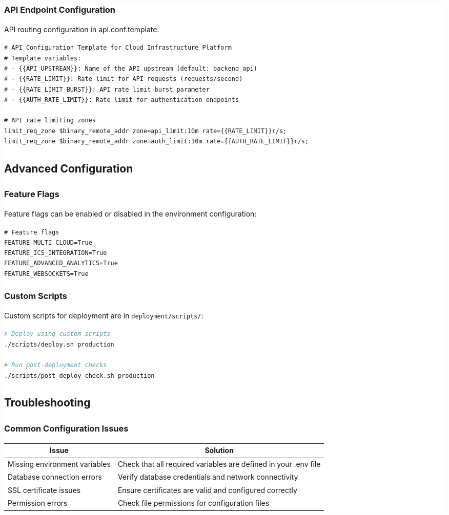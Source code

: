 ### API Endpoint Configuration

API routing configuration in api.conf.template:

```
# API Configuration Template for Cloud Infrastructure Platform
# Template variables:
# - {{API_UPSTREAM}}: Name of the API upstream (default: backend_api)
# - {{RATE_LIMIT}}: Rate limit for API requests (requests/second)
# - {{RATE_LIMIT_BURST}}: API rate limit burst parameter
# - {{AUTH_RATE_LIMIT}}: Rate limit for authentication endpoints

# API rate limiting zones
limit_req_zone $binary_remote_addr zone=api_limit:10m rate={{RATE_LIMIT}}r/s;
limit_req_zone $binary_remote_addr zone=auth_limit:10m rate={{AUTH_RATE_LIMIT}}r/s;

```

## Advanced Configuration

### Feature Flags

Feature flags can be enabled or disabled in the environment configuration:

```
# Feature flags
FEATURE_MULTI_CLOUD=True
FEATURE_ICS_INTEGRATION=True
FEATURE_ADVANCED_ANALYTICS=True
FEATURE_WEBSOCKETS=True

```

### Custom Scripts

Custom scripts for deployment are in `deployment/scripts/`:

```bash
# Deploy using custom scripts
./scripts/deploy.sh production

# Run post-deployment checks
./scripts/post_deploy_check.sh production

```

## Troubleshooting

### Common Configuration Issues

| Issue | Solution |
| --- | --- |
| Missing environment variables | Check that all required variables are defined in your .env file |
| Database connection errors | Verify database credentials and network connectivity |
| SSL certificate issues | Ensure certificates are valid and configured correctly |
| Permission errors | Check file permissions for configuration files |
